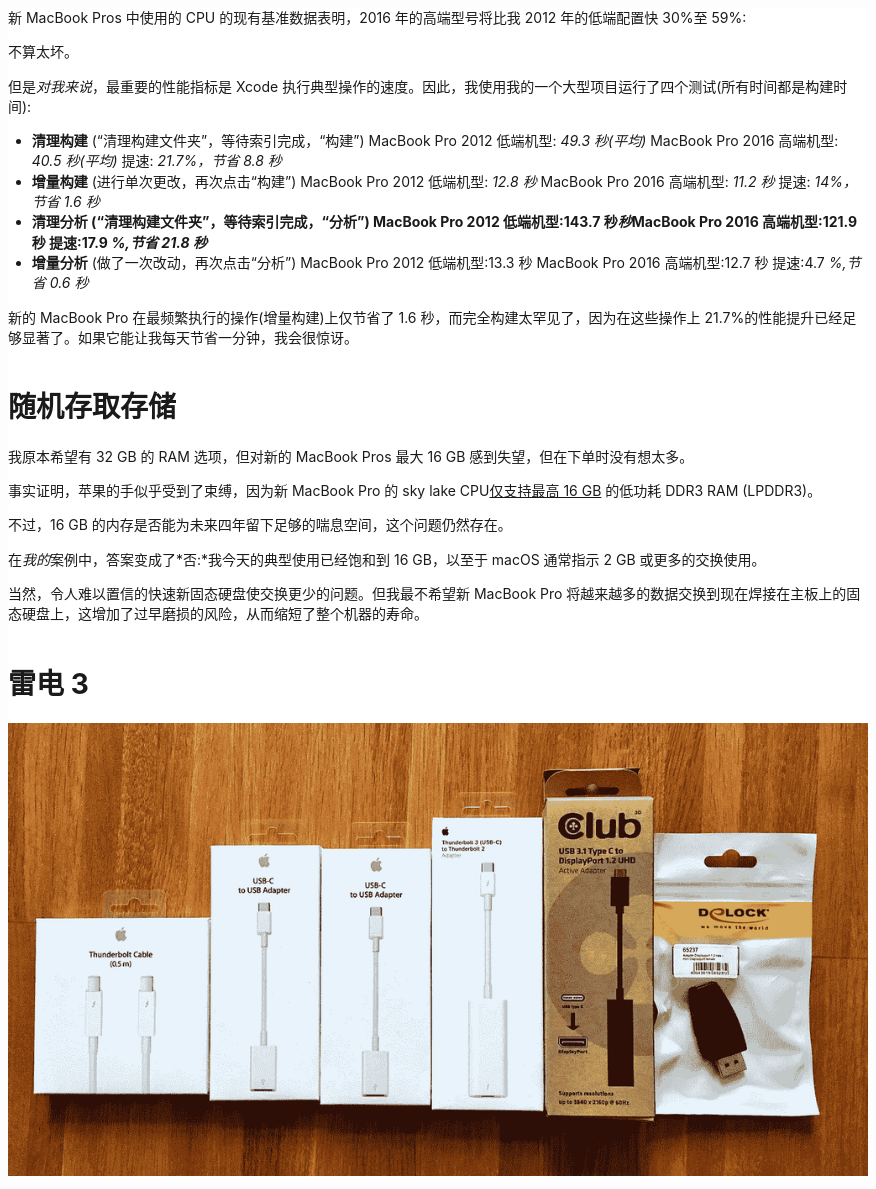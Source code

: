 新 MacBook Pros 中使用的 CPU 的现有基准数据表明，2016 年的高端型号将比我 2012 年的低端配置快 30%至 59%:

不算太坏。

但是*对我来说*，最重要的性能指标是 Xcode 执行典型操作的速度。因此，我使用我的一个大型项目运行了四个测试(所有时间都是构建时间):

*   **清理构建**
    (“清理构建文件夹”，等待索引完成，“构建”)
    MacBook Pro 2012 低端机型: *49.3 秒(平均)*
    MacBook Pro 2016 高端机型: *40.5 秒(平均)*
    提速: *21.7%，节省 8.8 秒*
*   **增量构建**
    (进行单次更改，再次点击“构建”)
    MacBook Pro 2012 低端机型: *12.8 秒*
    MacBook Pro 2016 高端机型: *11.2 秒*
    提速: *14%，节省 1.6 秒*
*   **清理分析
    (“清理构建文件夹”，等待索引完成，“分析”)
    MacBook Pro 2012 低端机型:143.7 秒*秒*MacBook Pro 2016 高端机型:121.9 秒
    提速:17.9 *%,节省 21.8 秒***
*   **增量分析** (做了一次改动，再次点击“分析”)
    MacBook Pro 2012 低端机型:13.3 秒
    MacBook Pro 2016 高端机型:12.7 秒
    提速:4.7 *%,节省 0.6 秒*

新的 MacBook Pro 在最频繁执行的操作(增量构建)上仅节省了 1.6 秒，而完全构建太罕见了，因为在这些操作上 21.7%的性能提升已经足够显著了。如果它能让我每天节省一分钟，我会很惊讶。

# 随机存取存储

我原本希望有 32 GB 的 RAM 选项，但对新的 MacBook Pros 最大 16 GB 感到失望，但在下单时没有想太多。

事实证明，苹果的手似乎受到了束缚，因为新 MacBook Pro 的 sky lake CPU[仅支持最高 16 GB](http://www.imore.com/why-doesnt-new-macbook-pro-have-32-gb-ram) 的低功耗 DDR3 RAM (LPDDR3)。

不过，16 GB 的内存是否能为未来四年留下足够的喘息空间，这个问题仍然存在。

在*我的*案例中，答案变成了*否:*我今天的典型使用已经饱和到 16 GB，以至于 macOS 通常指示 2 GB 或更多的交换使用。

当然，令人难以置信的快速新固态硬盘使交换更少的问题。但我最不希望新 MacBook Pro 将越来越多的数据交换到现在焊接在主板上的固态硬盘上，这增加了过早磨损的风险，从而缩短了整个机器的寿命。

# 雷电 3

![](img/54c7a860cca47286d536070c97e30a5b.png)